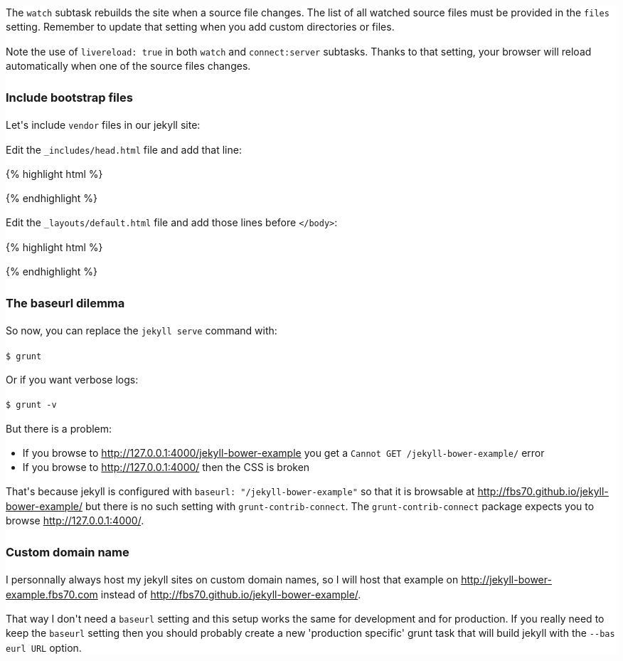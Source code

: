 The `watch` subtask rebuilds the site when a source file changes. The list of all watched source files must be provided in the `files` setting. Remember to update that setting when you add custom directories or files.

Note the use of `livereload: true` in both `watch` and `connect:server` subtasks. Thanks to that setting, your browser will reload automatically when one of the source files changes.


### Include bootstrap files

Let's include `vendor` files in our jekyll site:

Edit the `_includes/head.html` file and add that line:

{% highlight html %}


<link rel="stylesheet" href="{{ "/vendor/css/bootstrap.min.css" | prepend: site.baseurl }}">

{% endhighlight %}

Edit the `_layouts/default.html` file and add those lines before `</body>`:

{% highlight html %}

<script src="{{ "/vendor/js/jquery.min.js" | prepend: site.baseurl }}"></script>
<script src="{{ "/vendor/js/bootstrap.min.js" | prepend: site.baseurl }}"></script>

{% endhighlight %}


### The baseurl dilemma

So now, you can replace the `jekyll serve` command with:

    $ grunt

Or if you want verbose logs:

    $ grunt -v

But there is a problem:

 - If you browse to <http://127.0.0.1:4000/jekyll-bower-example> you get a `Cannot GET /jekyll-bower-example/` error
 - If you browse to <http://127.0.0.1:4000/> then the CSS is broken

That's because jekyll is configured with `baseurl: "/jekyll-bower-example"` so that it is browsable at <http://fbs70.github.io/jekyll-bower-example/> but there is no such setting with `grunt-contrib-connect`. The `grunt-contrib-connect` package expects you to browse <http://127.0.0.1:4000/>.


### Custom domain name

I personnally always host my jekyll sites on custom domain names, so I will host that example on <http://jekyll-bower-example.fbs70.com> instead of <http://fbs70.github.io/jekyll-bower-example/>.

That way I don't need a `baseurl` setting and this setup works the same for development and for production. If you really need to keep the `baseurl` setting then you should probably create a new 'production specific' grunt task that will build jekyll with the `--baseurl URL` option.
